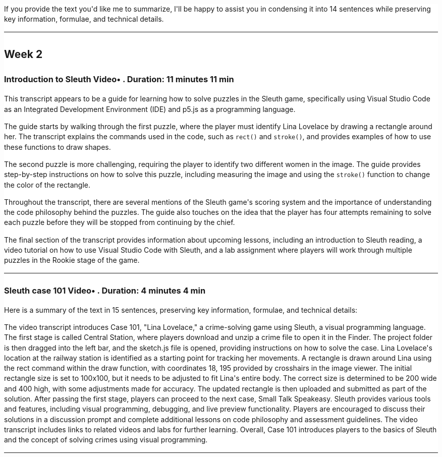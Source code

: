 If you provide the text you'd like me to summarize, I'll be happy to assist you in condensing it into 14 sentences while preserving key information, formulae, and technical details.

---

## Week 2

### Introduction to Sleuth Video• . Duration: 11 minutes 11 min

This transcript appears to be a guide for learning how to solve puzzles in the Sleuth game, specifically using Visual Studio Code as an Integrated Development Environment (IDE) and p5.js as a programming language.

The guide starts by walking through the first puzzle, where the player must identify Lina Lovelace by drawing a rectangle around her. The transcript explains the commands used in the code, such as `rect()` and `stroke()`, and provides examples of how to use these functions to draw shapes.

The second puzzle is more challenging, requiring the player to identify two different women in the image. The guide provides step-by-step instructions on how to solve this puzzle, including measuring the image and using the `stroke()` function to change the color of the rectangle.

Throughout the transcript, there are several mentions of the Sleuth game's scoring system and the importance of understanding the code philosophy behind the puzzles. The guide also touches on the idea that the player has four attempts remaining to solve each puzzle before they will be stopped from continuing by the chief.

The final section of the transcript provides information about upcoming lessons, including an introduction to Sleuth reading, a video tutorial on how to use Visual Studio Code with Sleuth, and a lab assignment where players will work through multiple puzzles in the Rookie stage of the game.

---

### Sleuth case 101 Video• . Duration: 4 minutes 4 min

Here is a summary of the text in 15 sentences, preserving key information, formulae, and technical details:

The video transcript introduces Case 101, "Lina Lovelace," a crime-solving game using Sleuth, a visual programming language. The first stage is called Central Station, where players download and unzip a crime file to open it in the Finder. The project folder is then dragged into the left bar, and the sketch.js file is opened, providing instructions on how to solve the case. Lina Lovelace's location at the railway station is identified as a starting point for tracking her movements. A rectangle is drawn around Lina using the rect command within the draw function, with coordinates 18, 195 provided by crosshairs in the image viewer. The initial rectangle size is set to 100x100, but it needs to be adjusted to fit Lina's entire body. The correct size is determined to be 200 wide and 400 high, with some adjustments made for accuracy. The updated rectangle is then uploaded and submitted as part of the solution. After passing the first stage, players can proceed to the next case, Small Talk Speakeasy. Sleuth provides various tools and features, including visual programming, debugging, and live preview functionality. Players are encouraged to discuss their solutions in a discussion prompt and complete additional lessons on code philosophy and assessment guidelines. The video transcript includes links to related videos and labs for further learning. Overall, Case 101 introduces players to the basics of Sleuth and the concept of solving crimes using visual programming.

---